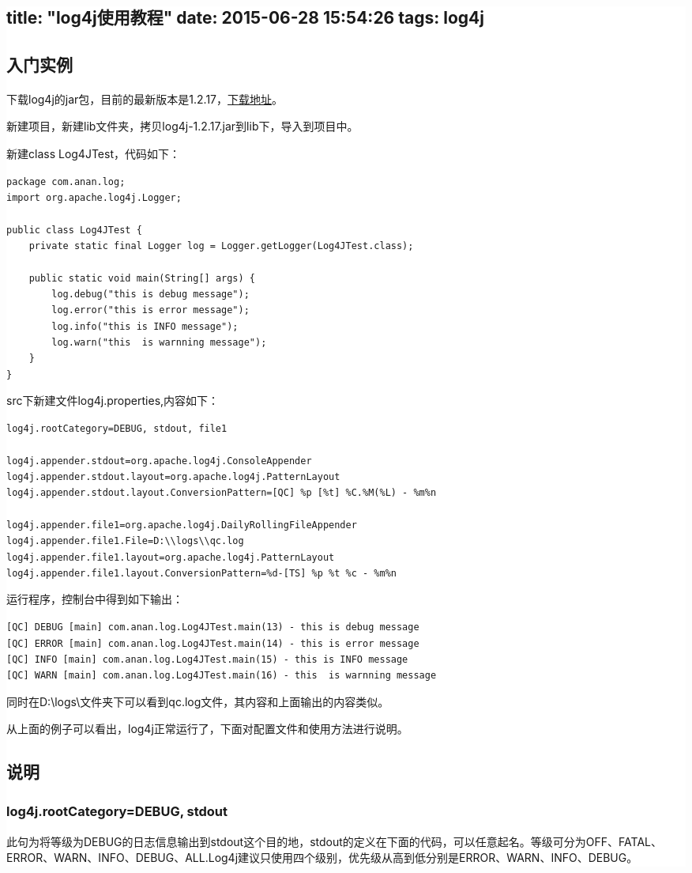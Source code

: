 title: "log4j使用教程"
date: 2015-06-28 15:54:26
tags: log4j
---
## 入门实例

下载log4j的jar包，目前的最新版本是1.2.17，[下载地址](http://logging.apache.org/log4j/1.2/)。

新建项目，新建lib文件夹，拷贝log4j-1.2.17.jar到lib下，导入到项目中。

新建class Log4JTest，代码如下：
    
    package com.anan.log;
    import org.apache.log4j.Logger;

    public class Log4JTest {
        private static final Logger log = Logger.getLogger(Log4JTest.class);

        public static void main(String[] args) {
            log.debug("this is debug message");
            log.error("this is error message");
            log.info("this is INFO message");
            log.warn("this  is warnning message");
        }
    }

src下新建文件log4j.properties,内容如下：

    log4j.rootCategory=DEBUG, stdout, file1

    log4j.appender.stdout=org.apache.log4j.ConsoleAppender
    log4j.appender.stdout.layout=org.apache.log4j.PatternLayout
    log4j.appender.stdout.layout.ConversionPattern=[QC] %p [%t] %C.%M(%L) - %m%n

    log4j.appender.file1=org.apache.log4j.DailyRollingFileAppender
    log4j.appender.file1.File=D:\\logs\\qc.log
    log4j.appender.file1.layout=org.apache.log4j.PatternLayout
    log4j.appender.file1.layout.ConversionPattern=%d-[TS] %p %t %c - %m%n

运行程序，控制台中得到如下输出：

    [QC] DEBUG [main] com.anan.log.Log4JTest.main(13) - this is debug message
    [QC] ERROR [main] com.anan.log.Log4JTest.main(14) - this is error message
    [QC] INFO [main] com.anan.log.Log4JTest.main(15) - this is INFO message
    [QC] WARN [main] com.anan.log.Log4JTest.main(16) - this  is warnning message

同时在D:\logs\文件夹下可以看到qc.log文件，其内容和上面输出的内容类似。

从上面的例子可以看出，log4j正常运行了，下面对配置文件和使用方法进行说明。

##  说明

### log4j.rootCategory=DEBUG, stdout

此句为将等级为DEBUG的日志信息输出到stdout这个目的地，stdout的定义在下面的代码，可以任意起名。等级可分为OFF、FATAL、ERROR、WARN、INFO、DEBUG、ALL.Log4j建议只使用四个级别，优先级从高到低分别是ERROR、WARN、INFO、DEBUG。
